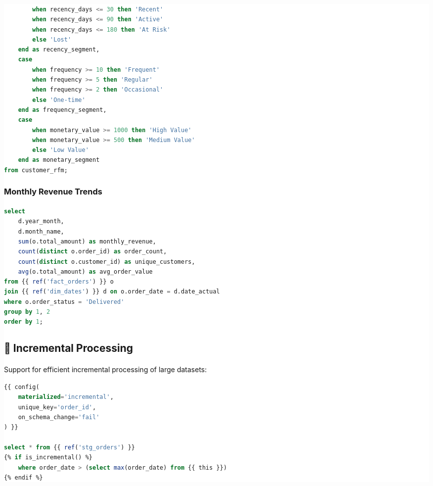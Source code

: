 ```sql
        when recency_days <= 30 then 'Recent'
        when recency_days <= 90 then 'Active'
        when recency_days <= 180 then 'At Risk'
        else 'Lost'
    end as recency_segment,
    case 
        when frequency >= 10 then 'Frequent'
        when frequency >= 5 then 'Regular'
        when frequency >= 2 then 'Occasional'
        else 'One-time'
    end as frequency_segment,
    case 
        when monetary_value >= 1000 then 'High Value'
        when monetary_value >= 500 then 'Medium Value'
        else 'Low Value'
    end as monetary_segment
from customer_rfm;
```

### **Monthly Revenue Trends**
```sql
select 
    d.year_month,
    d.month_name,
    sum(o.total_amount) as monthly_revenue,
    count(distinct o.order_id) as order_count,
    count(distinct o.customer_id) as unique_customers,
    avg(o.total_amount) as avg_order_value
from {{ ref('fact_orders') }} o
join {{ ref('dim_dates') }} d on o.order_date = d.date_actual
where o.order_status = 'Delivered'
group by 1, 2
order by 1;
```

## 🔄 Incremental Processing

Support for efficient incremental processing of large datasets:

```sql
{{ config(
    materialized='incremental',
    unique_key='order_id',
    on_schema_change='fail'
) }}

select * from {{ ref('stg_orders') }}
{% if is_incremental() %}
    where order_date > (select max(order_date) from {{ this }})
{% endif %}
```
